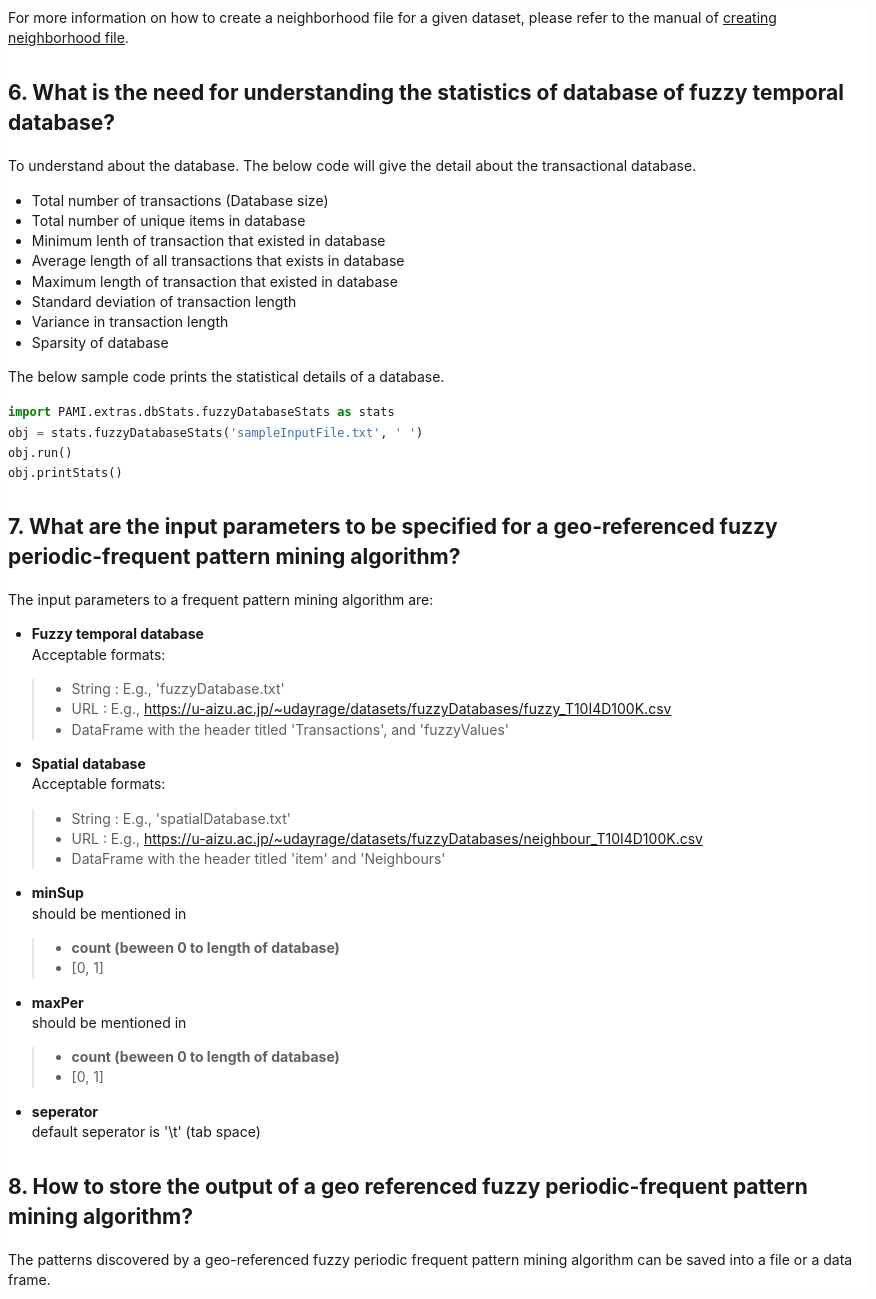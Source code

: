 For more information on how to create a neighborhood file for a given dataset, please refer to the manual of [creating neighborhood file](neighborhoodCreation.pdf).

## 6. What is the need for understanding the statistics of database of fuzzy temporal database?

To understand about the database. The below code will give the detail about the transactional database.
* Total number of transactions (Database size)
* Total number of unique items in database
* Minimum lenth of transaction that existed in database
* Average length of all transactions that exists in database
* Maximum length of transaction that existed in database
* Standard deviation of transaction length
* Variance in transaction length
* Sparsity of database

The below sample code prints the statistical details of a database.

```python
import PAMI.extras.dbStats.fuzzyDatabaseStats as stats 
obj = stats.fuzzyDatabaseStats('sampleInputFile.txt', ' ') 
obj.run() 
obj.printStats() 
```

## 7. What are the input parameters to be specified for a geo-referenced fuzzy periodic-frequent pattern mining algorithm?

The input parameters to a frequent pattern mining algorithm are: 
* __Fuzzy temporal database__  <br> Acceptable formats:
> * String : E.g., 'fuzzyDatabase.txt'
> * URL  : E.g., https://u-aizu.ac.jp/~udayrage/datasets/fuzzyDatabases/fuzzy_T10I4D100K.csv
> * DataFrame with the header titled 'Transactions', and 'fuzzyValues'

* __Spatial database__  <br> Acceptable formats:
> * String : E.g., 'spatialDatabase.txt'
> * URL  : E.g., https://u-aizu.ac.jp/~udayrage/datasets/fuzzyDatabases/neighbour_T10I4D100K.csv
> * DataFrame with the header titled 'item' and 'Neighbours'

* __minSup__ <br>
should be mentioned in 
> * __count (beween 0 to length of database)__ 
> * [0, 1]
* __maxPer__ <br>
should be mentioned in 
> * __count (beween 0 to length of database)__ 
> * [0, 1]
* __seperator__ <br> default seperator is '\t' (tab space)

## 8. How to store the output of a geo referenced fuzzy periodic-frequent pattern mining algorithm?
The patterns discovered by a geo-referenced fuzzy periodic frequent pattern mining algorithm can be saved into a file or a data frame.
